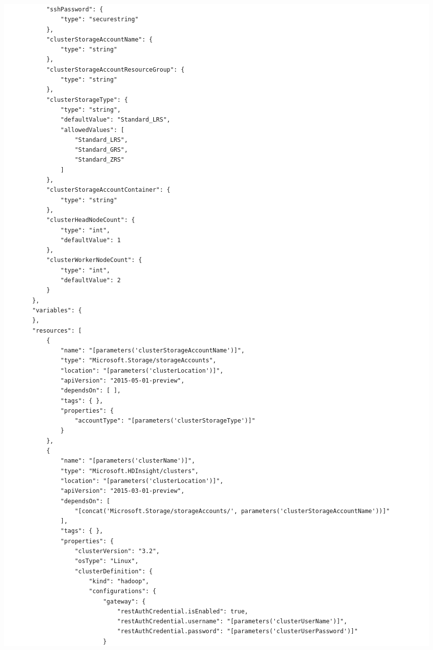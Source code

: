                 "sshPassword": {
                    "type": "securestring"
                },
                "clusterStorageAccountName": {
                    "type": "string"
                },
                "clusterStorageAccountResourceGroup": {
                    "type": "string"
                },
                "clusterStorageType": {
                    "type": "string",
                    "defaultValue": "Standard_LRS",
                    "allowedValues": [
                        "Standard_LRS",
                        "Standard_GRS",
                        "Standard_ZRS"
                    ]
                },
                "clusterStorageAccountContainer": {
                    "type": "string"
                },
                "clusterHeadNodeCount": {
                    "type": "int",
                    "defaultValue": 1
                },
                "clusterWorkerNodeCount": {
                    "type": "int",
                    "defaultValue": 2
                }
            },
            "variables": {
            },
            "resources": [
                {
                    "name": "[parameters('clusterStorageAccountName')]",
                    "type": "Microsoft.Storage/storageAccounts",
                    "location": "[parameters('clusterLocation')]",
                    "apiVersion": "2015-05-01-preview",
                    "dependsOn": [ ],
                    "tags": { },
                    "properties": {
                        "accountType": "[parameters('clusterStorageType')]"
                    }
                },
                {
                    "name": "[parameters('clusterName')]",
                    "type": "Microsoft.HDInsight/clusters",
                    "location": "[parameters('clusterLocation')]",
                    "apiVersion": "2015-03-01-preview",
                    "dependsOn": [
                        "[concat('Microsoft.Storage/storageAccounts/', parameters('clusterStorageAccountName'))]"
                    ],
                    "tags": { },
                    "properties": {
                        "clusterVersion": "3.2",
                        "osType": "Linux",
                        "clusterDefinition": {
                            "kind": "hadoop",
                            "configurations": {
                                "gateway": {
                                    "restAuthCredential.isEnabled": true,
                                    "restAuthCredential.username": "[parameters('clusterUserName')]",
                                    "restAuthCredential.password": "[parameters('clusterUserPassword')]"
                                }

[img-hdi-cluster-states]: ./media/hdinsight-hadoop-customize-cluster-linux/HDI-Cluster-state.png "De fasen tijdens het maken van het cluster"